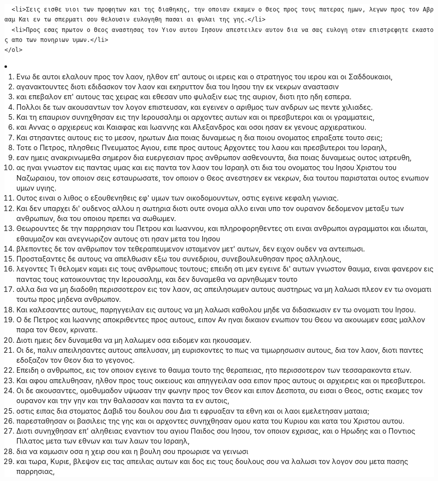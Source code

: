       <li>Σεις εισθε υιοι των προφητων και της διαθηκης, την οποιαν εκαμεν ο Θεος προς τους πατερας ημων, λεγων προς τον Αβρααμ Και εν τω σπερματι σου θελουσιν ευλογηθη πασαι αι φυλαι της γης.</li>
      <li>Προς εσας πρωτον ο Θεος αναστησας τον Υιον αυτου Ιησουν απεστειλεν αυτον δια να σας ευλογη οταν επιστρεφητε εκαστος απο των πονηριων υμων.</li>
    </ol>
  </li>
  <li>
    <ol>
      <li>Ενω δε αυτοι ελαλουν προς τον λαον, ηλθον επ' αυτους οι ιερεις και ο στρατηγος του ιερου και οι Σαδδουκαιοι,</li>
      <li>αγανακτουντες διοτι εδιδασκον τον λαον και εκηρυττον δια του Ιησου την εκ νεκρων αναστασιν</li>
      <li>και επεβαλον επ' αυτους τας χειρας και εθεσαν υπο φυλαξιν εως της αυριον, διοτι ητο ηδη εσπερα.</li>
      <li>Πολλοι δε των ακουσαντων τον λογον επιστευσαν, και εγεινεν ο αριθμος των ανδρων ως πεντε χιλιαδες.</li>
      <li>Και τη επαυριον συνηχθησαν εις την Ιερουσαλημ οι αρχοντες αυτων και οι πρεσβυτεροι και οι γραμματεις,</li>
      <li>και Αννας ο αρχιερευς και Καιαφας και Ιωαννης και Αλεξανδρος και οσοι ησαν εκ γενους αρχιερατικου.</li>
      <li>Και στησαντες αυτους εις το μεσον, ηρωτων Δια ποιας δυναμεως η δια ποιου ονοματος επραξατε τουτο σεις;</li>
      <li>Τοτε ο Πετρος, πλησθεις Πνευματος Αγιου, ειπε προς αυτους Αρχοντες του λαου και πρεσβυτεροι του Ισραηλ,</li>
      <li>εαν ημεις ανακρινωμεθα σημερον δια ευεργεσιαν προς ανθρωπον ασθενουντα, δια ποιας δυναμεως ουτος ιατρευθη,</li>
      <li>ας ηναι γνωστον εις παντας υμας και εις παντα τον λαον του Ισραηλ οτι δια του ονοματος του Ιησου Χριστου του Ναζωραιου, τον οποιον σεις εσταυρωσατε, τον οποιον ο Θεος ανεστησεν εκ νεκρων, δια τουτου παρισταται ουτος ενωπιον υμων υγιης.</li>
      <li>Ουτος ειναι ο λιθος ο εξουθενηθεις εφ' υμων των οικοδομουντων, οστις εγεινε κεφαλη γωνιας.</li>
      <li>Και δεν υπαρχει δι' ουδενος αλλου η σωτηρια διοτι ουτε ονομα αλλο ειναι υπο τον ουρανον δεδομενον μεταξυ των ανθρωπων, δια του οποιου πρεπει να σωθωμεν.</li>
      <li>Θεωρουντες δε την παρρησιαν του Πετρου και Ιωαννου, και πληροφορηθεντες οτι ειναι ανθρωποι αγραμματοι και ιδιωται, εθαυμαζον και ανεγνωριζον αυτους οτι ησαν μετα του Ιησου</li>
      <li>βλεποντες δε τον ανθρωπον τον τεθεραπευμενον ισταμενον μετ' αυτων, δεν ειχον ουδεν να αντειπωσι.</li>
      <li>Προσταξαντες δε αυτους να απελθωσιν εξω του συνεδριου, συνεβουλευθησαν προς αλληλους,</li>
      <li>λεγοντες Τι θελομεν καμει εις τους ανθρωπους τουτους; επειδη οτι μεν εγεινε δι' αυτων γνωστον θαυμα, ειναι φανερον εις παντας τους κατοικουντας την Ιερουσαλημ, και δεν δυναμεθα να αρνηθωμεν τουτο</li>
      <li>αλλα δια να μη διαδοθη περισσοτερον εις τον λαον, ας απειλησωμεν αυτους αυστηρως να μη λαλωσι πλεον εν τω ονοματι τουτω προς μηδενα ανθρωπον.</li>
      <li>Και καλεσαντες αυτους, παρηγγειλαν εις αυτους να μη λαλωσι καθολου μηδε να διδασκωσιν εν τω ονοματι του Ιησου.</li>
      <li>Ο δε Πετρος και Ιωαννης αποκριθεντες προς αυτους, ειπον Αν ηναι δικαιον ενωπιον του Θεου να ακουωμεν εσας μαλλον παρα τον Θεον, κρινατε.</li>
      <li>Διοτι ημεις δεν δυναμεθα να μη λαλωμεν οσα ειδομεν και ηκουσαμεν.</li>
      <li>Οι δε, παλιν απειλησαντες αυτους απελυσαν, μη ευρισκοντες το πως να τιμωρησωσιν αυτους, δια τον λαον, διοτι παντες εδοξαζον τον Θεον δια το γεγονος.</li>
      <li>Επειδη ο ανθρωπος, εις τον οποιον εγεινε το θαυμα τουτο της θεραπειας, ητο περισσοτερον των τεσσαρακοντα ετων.</li>
      <li>Και αφου απελυθησαν, ηλθον προς τους οικειους και απηγγειλαν οσα ειπον προς αυτους οι αρχιερεις και οι πρεσβυτεροι.</li>
      <li>Οι δε ακουσαντες, ομοθυμαδον υψωσαν την φωνην προς τον Θεον και ειπον Δεσποτα, συ εισαι ο Θεος, οστις εκαμες τον ουρανον και την γην και την θαλασσαν και παντα τα εν αυτοις,</li>
      <li>οστις ειπας δια στοματος Δαβιδ του δουλου σου Δια τι εφρυαξαν τα εθνη και οι λαοι εμελετησαν ματαια;</li>
      <li>παρεσταθησαν οι βασιλεις της γης και οι αρχοντες συνηχθησαν ομου κατα του Κυριου και κατα του Χριστου αυτου.</li>
      <li>Διοτι συνηχθησαν επ' αληθειας εναντιον του αγιου Παιδος σου Ιησου, τον οποιον εχρισας, και ο Ηρωδης και ο Ποντιος Πιλατος μετα των εθνων και των λαων του Ισραηλ,</li>
      <li>δια να καμωσιν οσα η χειρ σου και η βουλη σου προωρισε να γεινωσι</li>
      <li>και τωρα, Κυριε, βλεψον εις τας απειλας αυτων και δος εις τους δουλους σου να λαλωσι τον λογον σου μετα πασης παρρησιας,</li>